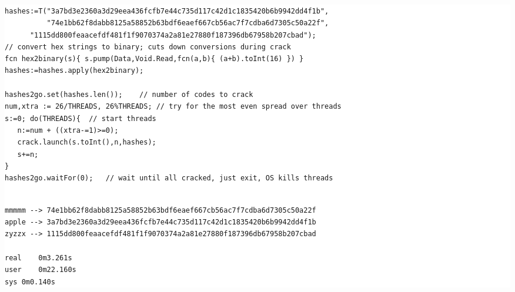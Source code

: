 
```zkl
hashes:=T("3a7bd3e2360a3d29eea436fcfb7e44c735d117c42d1c1835420b6b9942dd4f1b",
          "74e1bb62f8dabb8125a58852b63bdf6eaef667cb56ac7f7cdba6d7305c50a22f",
	  "1115dd800feaacefdf481f1f9070374a2a81e27880f187396db67958b207cbad");
// convert hex strings to binary; cuts down conversions during crack
fcn hex2binary(s){ s.pump(Data,Void.Read,fcn(a,b){ (a+b).toInt(16) }) }
hashes:=hashes.apply(hex2binary);

hashes2go.set(hashes.len());	// number of codes to crack
num,xtra := 26/THREADS, 26%THREADS; // try for the most even spread over threads
s:=0; do(THREADS){  // start threads
   n:=num + ((xtra-=1)>=0);
   crack.launch(s.toInt(),n,hashes);
   s+=n;
}
hashes2go.waitFor(0);	// wait until all cracked, just exit, OS kills threads
```


```txt

mmmmm --> 74e1bb62f8dabb8125a58852b63bdf6eaef667cb56ac7f7cdba6d7305c50a22f
apple --> 3a7bd3e2360a3d29eea436fcfb7e44c735d117c42d1c1835420b6b9942dd4f1b
zyzzx --> 1115dd800feaacefdf481f1f9070374a2a81e27880f187396db67958b207cbad

real	0m3.261s
user	0m22.160s
sys	0m0.140s

```

